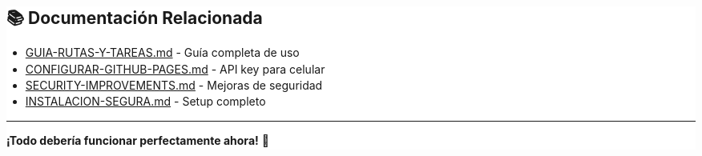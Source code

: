 
## 📚 Documentación Relacionada

- [GUIA-RUTAS-Y-TAREAS.md](GUIA-RUTAS-Y-TAREAS.md) - Guía completa de uso
- [CONFIGURAR-GITHUB-PAGES.md](CONFIGURAR-GITHUB-PAGES.md) - API key para celular
- [SECURITY-IMPROVEMENTS.md](SECURITY-IMPROVEMENTS.md) - Mejoras de seguridad
- [INSTALACION-SEGURA.md](INSTALACION-SEGURA.md) - Setup completo

---

**¡Todo debería funcionar perfectamente ahora!** 🎯
